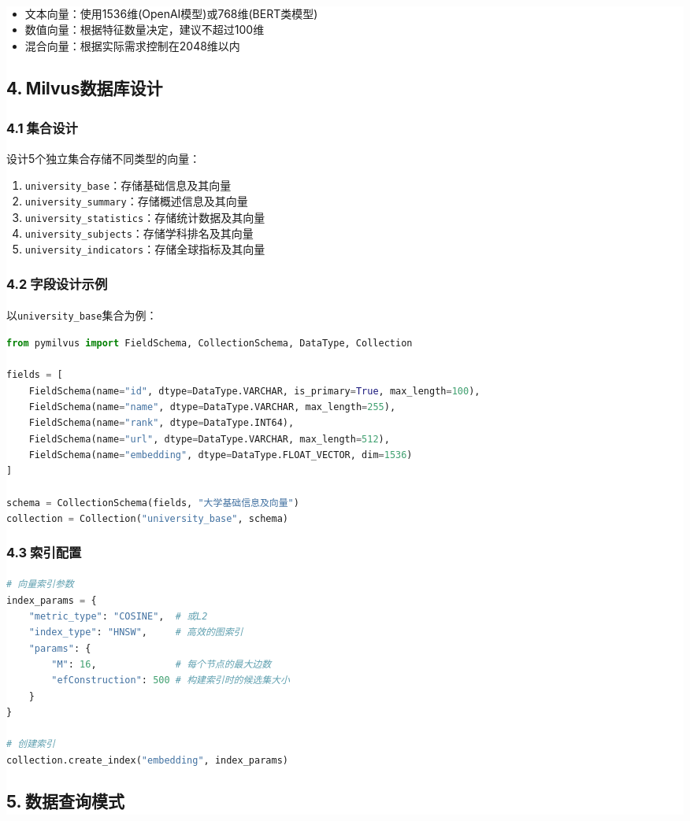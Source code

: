- 文本向量：使用1536维(OpenAI模型)或768维(BERT类模型)
- 数值向量：根据特征数量决定，建议不超过100维
- 混合向量：根据实际需求控制在2048维以内

## 4. Milvus数据库设计

### 4.1 集合设计

设计5个独立集合存储不同类型的向量：

1. `university_base`：存储基础信息及其向量
2. `university_summary`：存储概述信息及其向量
3. `university_statistics`：存储统计数据及其向量
4. `university_subjects`：存储学科排名及其向量
5. `university_indicators`：存储全球指标及其向量

### 4.2 字段设计示例

以`university_base`集合为例：

```python
from pymilvus import FieldSchema, CollectionSchema, DataType, Collection

fields = [
    FieldSchema(name="id", dtype=DataType.VARCHAR, is_primary=True, max_length=100),
    FieldSchema(name="name", dtype=DataType.VARCHAR, max_length=255),
    FieldSchema(name="rank", dtype=DataType.INT64),
    FieldSchema(name="url", dtype=DataType.VARCHAR, max_length=512),
    FieldSchema(name="embedding", dtype=DataType.FLOAT_VECTOR, dim=1536)
]

schema = CollectionSchema(fields, "大学基础信息及向量")
collection = Collection("university_base", schema)
```

### 4.3 索引配置

```python
# 向量索引参数
index_params = {
    "metric_type": "COSINE",  # 或L2
    "index_type": "HNSW",     # 高效的图索引
    "params": {
        "M": 16,              # 每个节点的最大边数
        "efConstruction": 500 # 构建索引时的候选集大小
    }
}

# 创建索引
collection.create_index("embedding", index_params)
```

## 5. 数据查询模式

